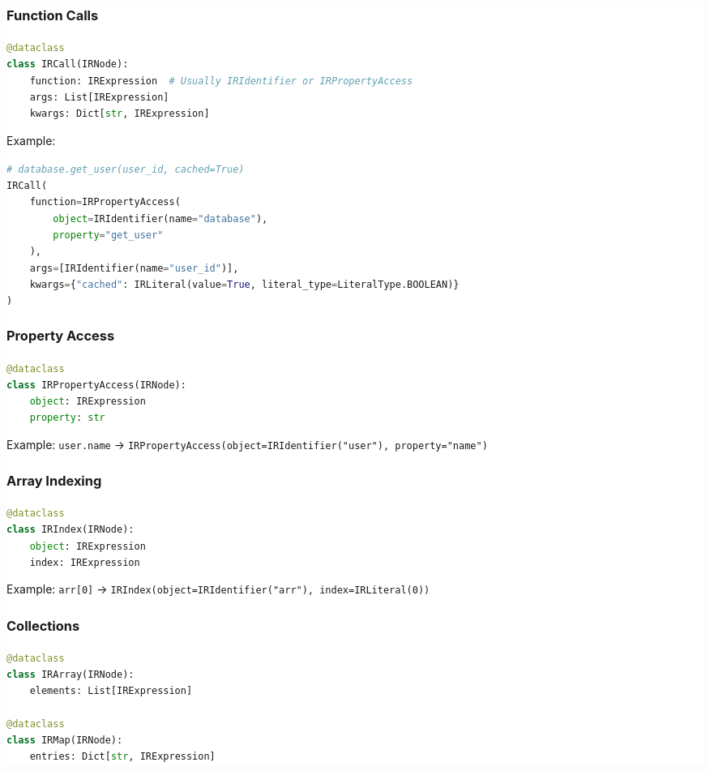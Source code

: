 ### Function Calls

```python
@dataclass
class IRCall(IRNode):
    function: IRExpression  # Usually IRIdentifier or IRPropertyAccess
    args: List[IRExpression]
    kwargs: Dict[str, IRExpression]
```

Example:

```python
# database.get_user(user_id, cached=True)
IRCall(
    function=IRPropertyAccess(
        object=IRIdentifier(name="database"),
        property="get_user"
    ),
    args=[IRIdentifier(name="user_id")],
    kwargs={"cached": IRLiteral(value=True, literal_type=LiteralType.BOOLEAN)}
)
```

### Property Access

```python
@dataclass
class IRPropertyAccess(IRNode):
    object: IRExpression
    property: str
```

Example: `user.name` → `IRPropertyAccess(object=IRIdentifier("user"), property="name")`

### Array Indexing

```python
@dataclass
class IRIndex(IRNode):
    object: IRExpression
    index: IRExpression
```

Example: `arr[0]` → `IRIndex(object=IRIdentifier("arr"), index=IRLiteral(0))`

### Collections

```python
@dataclass
class IRArray(IRNode):
    elements: List[IRExpression]

@dataclass
class IRMap(IRNode):
    entries: Dict[str, IRExpression]
```
